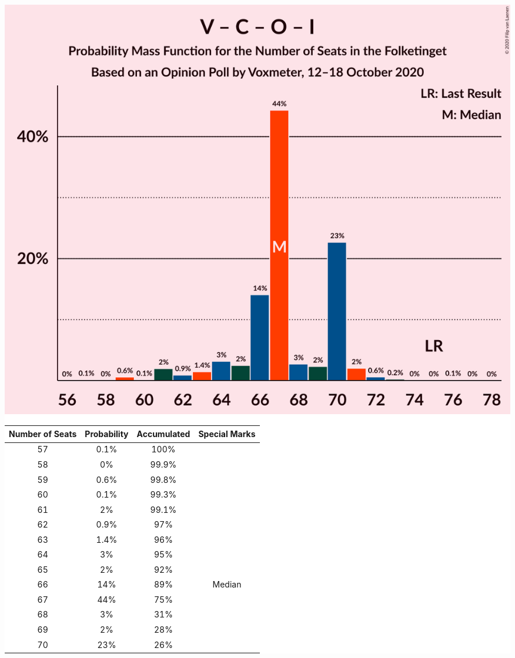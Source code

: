 ![Graph with seats probability mass function not yet produced](2020-10-18-Voxmeter-coalitions-seats-pmf-v–c–o–i.png "Seats Probability Mass Function")

| Number of Seats | Probability | Accumulated | Special Marks |
|:---------------:|:-----------:|:-----------:|:-------------:|
| 57 | 0.1% | 100% |  |
| 58 | 0% | 99.9% |  |
| 59 | 0.6% | 99.8% |  |
| 60 | 0.1% | 99.3% |  |
| 61 | 2% | 99.1% |  |
| 62 | 0.9% | 97% |  |
| 63 | 1.4% | 96% |  |
| 64 | 3% | 95% |  |
| 65 | 2% | 92% |  |
| 66 | 14% | 89% | Median |
| 67 | 44% | 75% |  |
| 68 | 3% | 31% |  |
| 69 | 2% | 28% |  |
| 70 | 23% | 26% |  |